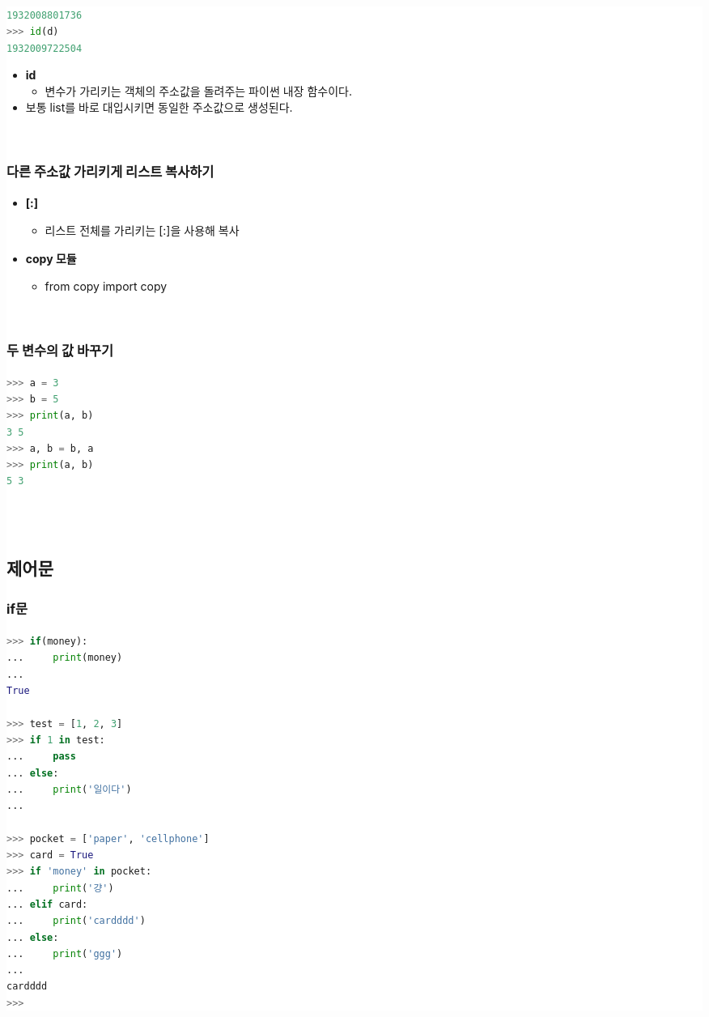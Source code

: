 ```python
1932008801736
>>> id(d)
1932009722504
```

- **id**
  - 변수가 가리키는 객체의 주소값을 돌려주는 파이썬 내장 함수이다.
- 보통 list를 바로 대입시키면 동일한 주소값으로 생성된다.

<br>

### 다른 주소값 가리키게 리스트 복사하기

- **[:]**
  - 리스트 전체를 가리키는 [:]을 사용해 복사

- **copy 모듈** 
  - from copy import copy

<br>

### 두 변수의 값 바꾸기

```python
>>> a = 3
>>> b = 5
>>> print(a, b)
3 5
>>> a, b = b, a
>>> print(a, b)
5 3
```

<br>

<br>

## 제어문

### if문

```python
>>> if(money):
...     print(money)
...
True

>>> test = [1, 2, 3]
>>> if 1 in test:
...     pass
... else:
...     print('일이다')
...

>>> pocket = ['paper', 'cellphone']
>>> card = True
>>> if 'money' in pocket:
...     print('걍')
... elif card:
...     print('cardddd')
... else:
...     print('ggg')
...
cardddd
>>>
```
